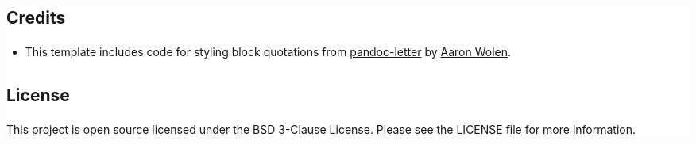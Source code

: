 ## Credits

- This template includes code for styling block quotations from [pandoc-letter](https://github.com/aaronwolen/pandoc-letter) by [Aaron Wolen](https://github.com/aaronwolen).

## License

This project is open source licensed under the BSD 3-Clause License. Please see the [LICENSE file](https://github.com/Wandmalfarbe/pandoc-latex-template/blob/master/LICENSE) for more information.
